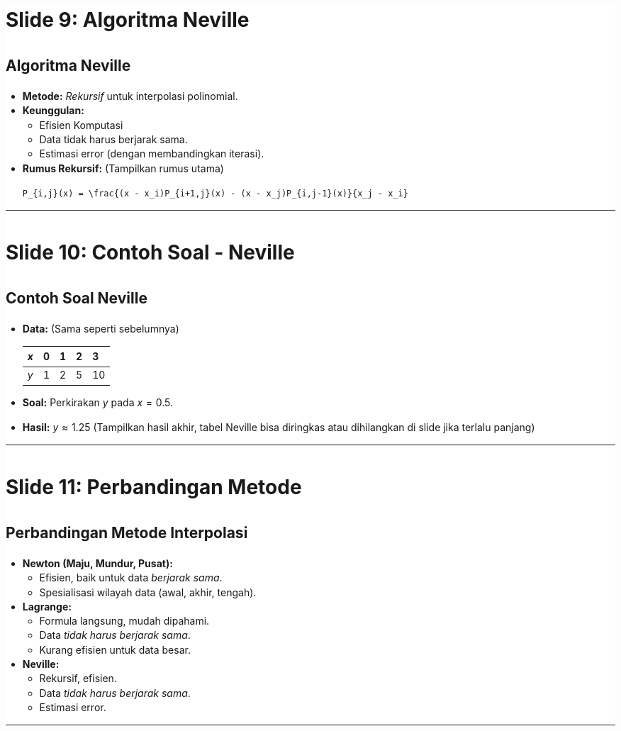 
# Slide 9: Algoritma Neville

## Algoritma Neville

*   **Metode:** *Rekursif* untuk interpolasi polinomial.
*   **Keunggulan:**
    *   Efisien Komputasi
    *   Data tidak harus berjarak sama.
    *   Estimasi error (dengan membandingkan iterasi).
*   **Rumus Rekursif:** (Tampilkan rumus utama)
    ```
    P_{i,j}(x) = \frac{(x - x_i)P_{i+1,j}(x) - (x - x_j)P_{i,j-1}(x)}{x_j - x_i}
    ```

---

# Slide 10: Contoh Soal - Neville

## Contoh Soal Neville

*   **Data:** (Sama seperti sebelumnya)

    | $x$    | 0     | 1     | 2     | 3     |
    | ------ | ----- | ----- | ----- | ----- |
    | $y$    | 1     | 2     | 5     | 10    |

*   **Soal:** Perkirakan $y$ pada $x = 0.5$.
*   **Hasil:** $y \approx 1.25$ (Tampilkan hasil akhir, tabel Neville bisa diringkas atau dihilangkan di slide jika terlalu panjang)

---

# Slide 11: Perbandingan Metode

## Perbandingan Metode Interpolasi

*   **Newton (Maju, Mundur, Pusat):**
    *   Efisien, baik untuk data *berjarak sama*.
    *   Spesialisasi wilayah data (awal, akhir, tengah).
*   **Lagrange:**
    *   Formula langsung, mudah dipahami.
    *   Data *tidak harus berjarak sama*.
    *   Kurang efisien untuk data besar.
*   **Neville:**
    *   Rekursif, efisien.
    *   Data *tidak harus berjarak sama*.
    *   Estimasi error.

---